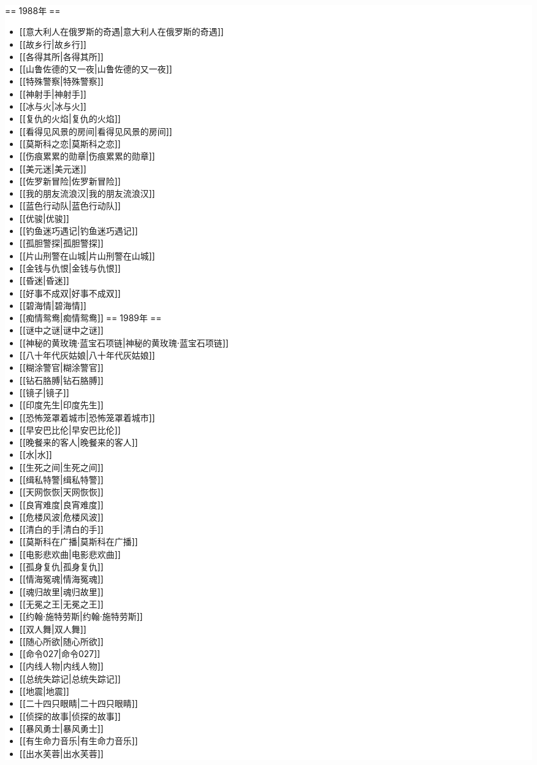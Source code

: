 == 1988年 ==
* [[意大利人在俄罗斯的奇遇|意大利人在俄罗斯的奇遇]]
* [[故乡行|故乡行]]
* [[各得其所|各得其所]]
* [[山鲁佐德的又一夜|山鲁佐德的又一夜]]
* [[特殊警察|特殊警察]]
* [[神射手|神射手]]
* [[冰与火|冰与火]]
* [[复仇的火焰|复仇的火焰]]
* [[看得见风景的房间|看得见风景的房间]]
* [[莫斯科之恋|莫斯科之恋]]
* [[伤痕累累的勋章|伤痕累累的勋章]]
* [[美元迷|美元迷]]
* [[佐罗新冒险|佐罗新冒险]]
* [[我的朋友流浪汉|我的朋友流浪汉]]
* [[蓝色行动队|蓝色行动队]]
* [[优骏|优骏]]
* [[钓鱼迷巧遇记|钓鱼迷巧遇记]]
* [[孤胆警探|孤胆警探]]
* [[片山刑警在山城|片山刑警在山城]]
* [[金钱与仇恨|金钱与仇恨]]
* [[昏迷|昏迷]]
* [[好事不成双|好事不成双]]
* [[碧海情|碧海情]]
* [[痴情鸳鸯|痴情鸳鸯]]
== 1989年 ==
* [[谜中之谜|谜中之谜]]
* [[神秘的黄玫瑰·蓝宝石项链|神秘的黄玫瑰·蓝宝石项链]]
* [[八十年代灰姑娘|八十年代灰姑娘]]
* [[糊涂警官|糊涂警官]]
* [[钻石胳膊|钻石胳膊]]
* [[镜子|镜子]]
* [[印度先生|印度先生]]
* [[恐怖笼罩着城市|恐怖笼罩着城市]]
* [[早安巴比伦|早安巴比伦]]
* [[晚餐来的客人|晚餐来的客人]]
* [[水|水]]
* [[生死之间|生死之间]]
* [[缉私特警|缉私特警]]
* [[天网恢恢|天网恢恢]]
* [[良宵难度|良宵难度]]
* [[危楼风波|危楼风波]]
* [[清白的手|清白的手]]
* [[莫斯科在广播|莫斯科在广播]]
* [[电影悲欢曲|电影悲欢曲]]
* [[孤身复仇|孤身复仇]]
* [[情海冤魂|情海冤魂]]
* [[魂归故里|魂归故里]]
* [[无冕之王|无冕之王]]
* [[约翰·施特劳斯|约翰·施特劳斯]]
* [[双人舞|双人舞]]
* [[随心所欲|随心所欲]]
* [[命令027|命令027]]
* [[内线人物|内线人物]]
* [[总统失踪记|总统失踪记]]
* [[地震|地震]]
* [[二十四只眼睛|二十四只眼睛]]
* [[侦探的故事|侦探的故事]]
* [[暴风勇士|暴风勇士]]
* [[有生命力音乐|有生命力音乐]]
* [[出水芙蓉|出水芙蓉]]
